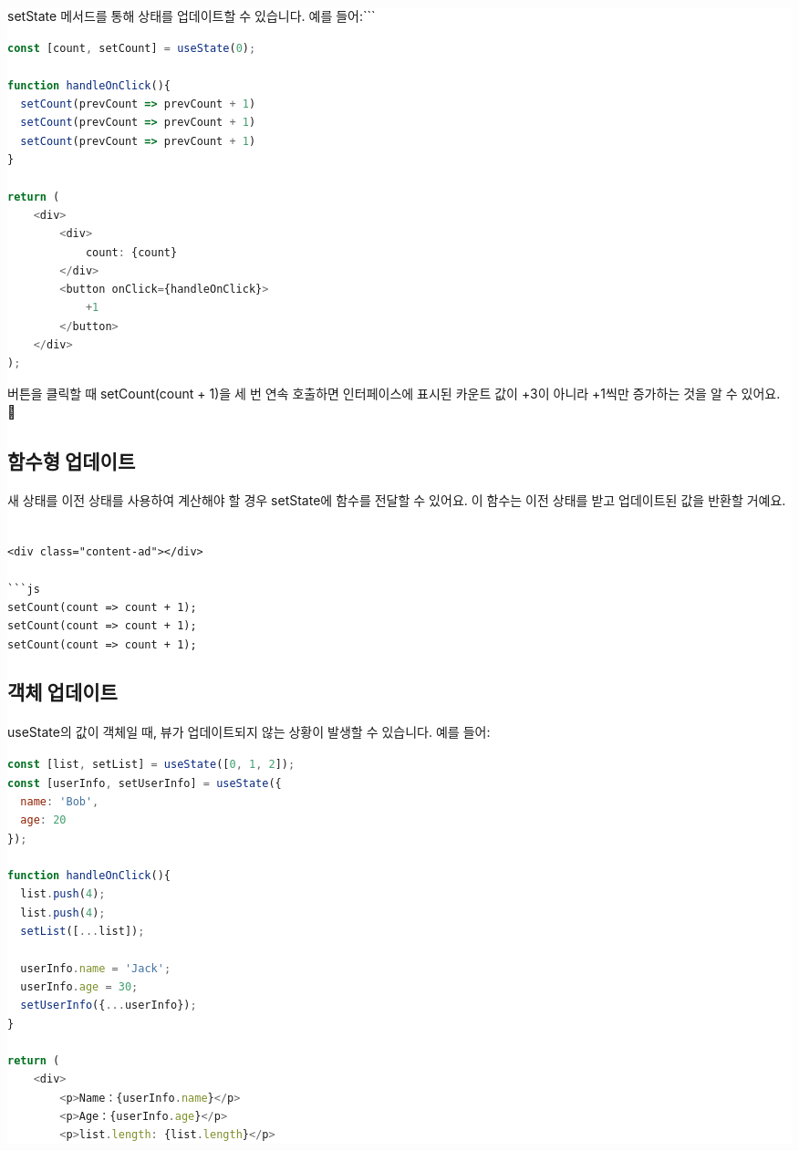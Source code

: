 setState 메서드를 통해 상태를 업데이트할 수 있습니다. 예를 들어:```

<div class="content-ad"></div>

```js
const [count, setCount] = useState(0);

function handleOnClick(){
  setCount(prevCount => prevCount + 1)
  setCount(prevCount => prevCount + 1)
  setCount(prevCount => prevCount + 1)
}

return (
    <div>
        <div>
            count: {count}
        </div>
        <button onClick={handleOnClick}>
            +1
        </button>
    </div>
);
```

버튼을 클릭할 때 setCount(count + 1)을 세 번 연속 호출하면 인터페이스에 표시된 카운트 값이 +3이 아니라 +1씩만 증가하는 것을 알 수 있어요. 🔄

## 함수형 업데이트

새 상태를 이전 상태를 사용하여 계산해야 할 경우 setState에 함수를 전달할 수 있어요. 이 함수는 이전 상태를 받고 업데이트된 값을 반환할 거예요.
```

<div class="content-ad"></div>

```js
setCount(count => count + 1);
setCount(count => count + 1);
setCount(count => count + 1);
```

## 객체 업데이트

useState의 값이 객체일 때, 뷰가 업데이트되지 않는 상황이 발생할 수 있습니다. 예를 들어:

```js
const [list, setList] = useState([0, 1, 2]);
const [userInfo, setUserInfo] = useState({
  name: 'Bob',
  age: 20
});

function handleOnClick(){
  list.push(4);
  list.push(4);
  setList([...list]);

  userInfo.name = 'Jack';
  userInfo.age = 30;
  setUserInfo({...userInfo});
}

return (
    <div>
        <p>Name：{userInfo.name}</p>
        <p>Age：{userInfo.age}</p>
        <p>list.length: {list.length}</p>
```